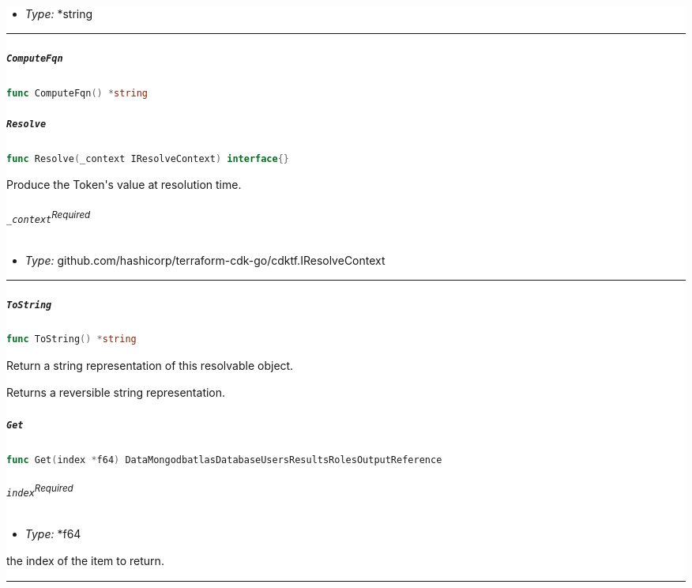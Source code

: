 - *Type:* *string

---

##### `ComputeFqn` <a name="ComputeFqn" id="@cdktf/provider-mongodbatlas.dataMongodbatlasDatabaseUsers.DataMongodbatlasDatabaseUsersResultsRolesList.computeFqn"></a>

```go
func ComputeFqn() *string
```

##### `Resolve` <a name="Resolve" id="@cdktf/provider-mongodbatlas.dataMongodbatlasDatabaseUsers.DataMongodbatlasDatabaseUsersResultsRolesList.resolve"></a>

```go
func Resolve(_context IResolveContext) interface{}
```

Produce the Token's value at resolution time.

###### `_context`<sup>Required</sup> <a name="_context" id="@cdktf/provider-mongodbatlas.dataMongodbatlasDatabaseUsers.DataMongodbatlasDatabaseUsersResultsRolesList.resolve.parameter._context"></a>

- *Type:* github.com/hashicorp/terraform-cdk-go/cdktf.IResolveContext

---

##### `ToString` <a name="ToString" id="@cdktf/provider-mongodbatlas.dataMongodbatlasDatabaseUsers.DataMongodbatlasDatabaseUsersResultsRolesList.toString"></a>

```go
func ToString() *string
```

Return a string representation of this resolvable object.

Returns a reversible string representation.

##### `Get` <a name="Get" id="@cdktf/provider-mongodbatlas.dataMongodbatlasDatabaseUsers.DataMongodbatlasDatabaseUsersResultsRolesList.get"></a>

```go
func Get(index *f64) DataMongodbatlasDatabaseUsersResultsRolesOutputReference
```

###### `index`<sup>Required</sup> <a name="index" id="@cdktf/provider-mongodbatlas.dataMongodbatlasDatabaseUsers.DataMongodbatlasDatabaseUsersResultsRolesList.get.parameter.index"></a>

- *Type:* *f64

the index of the item to return.

---